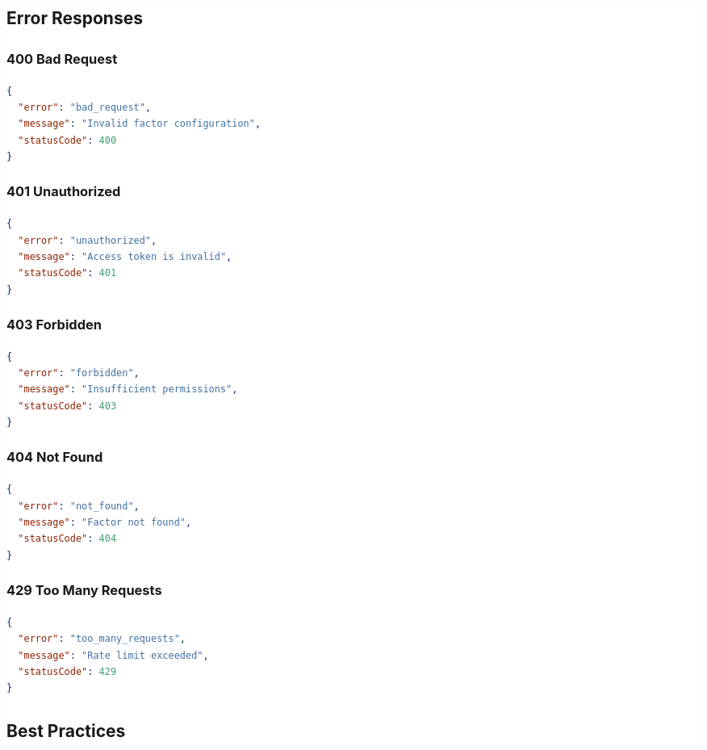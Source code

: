 ## Error Responses

### 400 Bad Request

```json
{
  "error": "bad_request",
  "message": "Invalid factor configuration",
  "statusCode": 400
}
```

### 401 Unauthorized

```json
{
  "error": "unauthorized",
  "message": "Access token is invalid",
  "statusCode": 401
}
```

### 403 Forbidden

```json
{
  "error": "forbidden",
  "message": "Insufficient permissions",
  "statusCode": 403
}
```

### 404 Not Found

```json
{
  "error": "not_found",
  "message": "Factor not found",
  "statusCode": 404
}
```

### 429 Too Many Requests

```json
{
  "error": "too_many_requests",
  "message": "Rate limit exceeded",
  "statusCode": 429
}
```

## Best Practices
